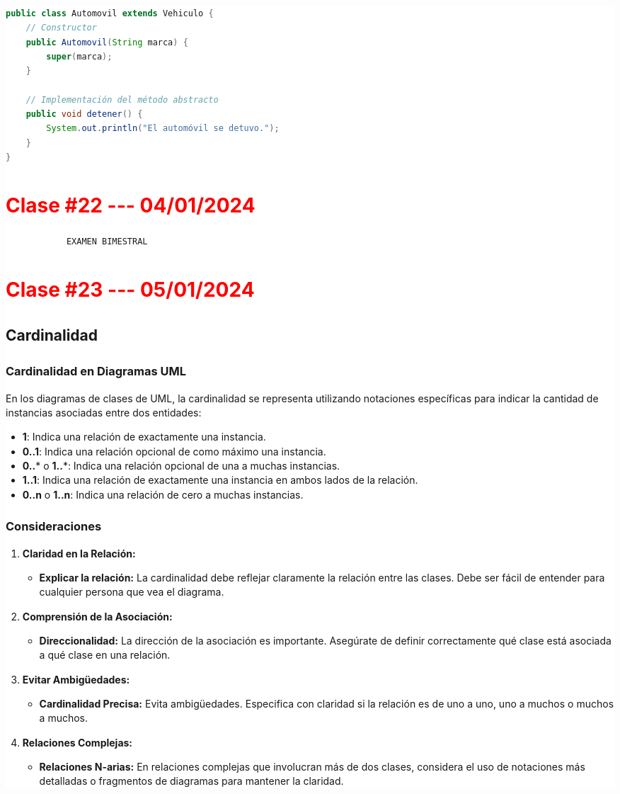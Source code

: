 ```java
public class Automovil extends Vehiculo {
    // Constructor
    public Automovil(String marca) {
        super(marca);
    }
    
    // Implementación del método abstracto
    public void detener() {
        System.out.println("El automóvil se detuvo.");
    }
}

```
# <span style="color: #FF0000;">Clase #22 --- 04/01/2024 </span>

                
                EXAMEN BIMESTRAL


# <span style="color: #FF0000;">Clase #23 --- 05/01/2024 </span>

## Cardinalidad

### Cardinalidad en Diagramas UML

En los diagramas de clases de UML, la cardinalidad se representa utilizando notaciones específicas para indicar la cantidad de instancias asociadas entre dos entidades:

- **1**: Indica una relación de exactamente una instancia.
- **0..1**: Indica una relación opcional de como máximo una instancia.
- **0..*** o **1..***: Indica una relación opcional de una a muchas instancias.
- **1..1**: Indica una relación de exactamente una instancia en ambos lados de la relación.
- **0..n** o **1..n**: Indica una relación de cero a muchas instancias.

### Consideraciones

1. **Claridad en la Relación:**
   - **Explicar la relación:** La cardinalidad debe reflejar claramente la relación entre las clases. Debe ser fácil de entender para cualquier persona que vea el diagrama.

2. **Comprensión de la Asociación:**
   - **Direccionalidad:** La dirección de la asociación es importante. Asegúrate de definir correctamente qué clase está asociada a qué clase en una relación.

3. **Evitar Ambigüedades:**
   - **Cardinalidad Precisa:** Evita ambigüedades. Especifica con claridad si la relación es de uno a uno, uno a muchos o muchos a muchos.

4. **Relaciones Complejas:**
   - **Relaciones N-arias:** En relaciones complejas que involucran más de dos clases, considera el uso de notaciones más detalladas o fragmentos de diagramas para mantener la claridad.
